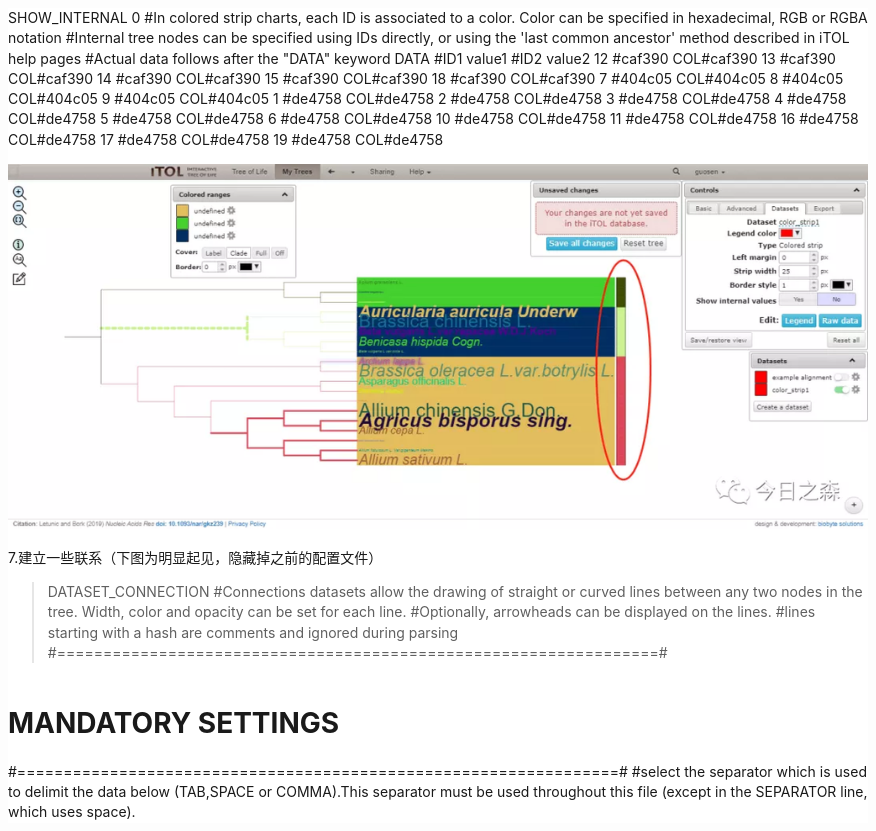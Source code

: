 SHOW_INTERNAL 0
#In colored strip charts, each ID is associated to a color. Color can be specified in hexadecimal, RGB or RGBA notation
#Internal tree nodes can be specified using IDs directly, or using the 'last common ancestor' method described in iTOL help pages
#Actual data follows after the "DATA" keyword
DATA
#ID1 value1
#ID2 value2
12 #caf390 COL#caf390
13 #caf390 COL#caf390
14 #caf390 COL#caf390
15 #caf390 COL#caf390
18 #caf390 COL#caf390
7 #404c05 COL#404c05
8 #404c05 COL#404c05
9 #404c05 COL#404c05
1 #de4758 COL#de4758
2 #de4758 COL#de4758
3 #de4758 COL#de4758
4 #de4758 COL#de4758
5 #de4758 COL#de4758
6 #de4758 COL#de4758
10 #de4758 COL#de4758
11 #de4758 COL#de4758
16 #de4758 COL#de4758
17 #de4758 COL#de4758
19 #de4758 COL#de4758

![](p8.png)

7.建立一些联系（下图为明显起见，隐藏掉之前的配置文件）

>DATASET_CONNECTION
#Connections datasets allow the drawing of straight or curved lines between any two nodes in the tree. Width, color and opacity can be set for each line.
#Optionally, arrowheads can be displayed on the lines.
#lines starting with a hash are comments and ignored during parsing
#=================================================================#
#                    MANDATORY SETTINGS                           #
#=================================================================#
#select the separator which is used to delimit the data below (TAB,SPACE or COMMA).This separator must be used throughout this file (except in the SEPARATOR line, which uses space).
